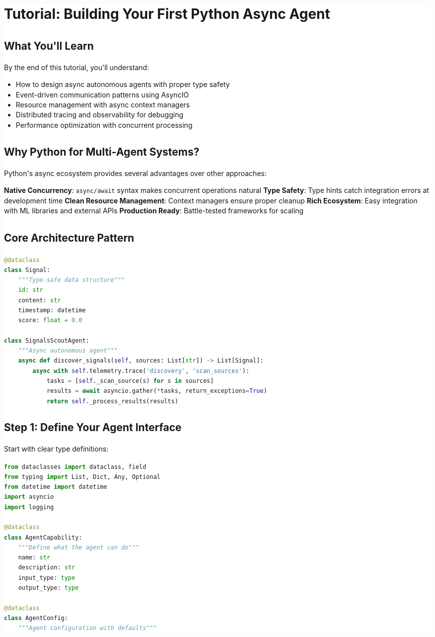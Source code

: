 # Tutorial: Building Your First Python Async Agent

## What You'll Learn

By the end of this tutorial, you'll understand:
- How to design async autonomous agents with proper type safety
- Event-driven communication patterns using AsyncIO
- Resource management with async context managers
- Distributed tracing and observability for debugging
- Performance optimization with concurrent processing

## Why Python for Multi-Agent Systems?

Python's async ecosystem provides several advantages over other approaches:

**Native Concurrency**: `async/await` syntax makes concurrent operations natural
**Type Safety**: Type hints catch integration errors at development time
**Clean Resource Management**: Context managers ensure proper cleanup
**Rich Ecosystem**: Easy integration with ML libraries and external APIs
**Production Ready**: Battle-tested frameworks for scaling

## Core Architecture Pattern

```python
@dataclass
class Signal:
    """Type-safe data structure"""
    id: str
    content: str
    timestamp: datetime
    score: float = 0.0

class SignalsScoutAgent:
    """Async autonomous agent"""
    async def discover_signals(self, sources: List[str]) -> List[Signal]:
        async with self.telemetry.trace('discovery', 'scan_sources'):
            tasks = [self._scan_source(s) for s in sources]
            results = await asyncio.gather(*tasks, return_exceptions=True)
            return self._process_results(results)
```

## Step 1: Define Your Agent Interface

Start with clear type definitions:

```python
from dataclasses import dataclass, field
from typing import List, Dict, Any, Optional
from datetime import datetime
import asyncio
import logging

@dataclass
class AgentCapability:
    """Define what the agent can do"""
    name: str
    description: str
    input_type: type
    output_type: type

@dataclass
class AgentConfig:
    """Agent configuration with defaults"""
```